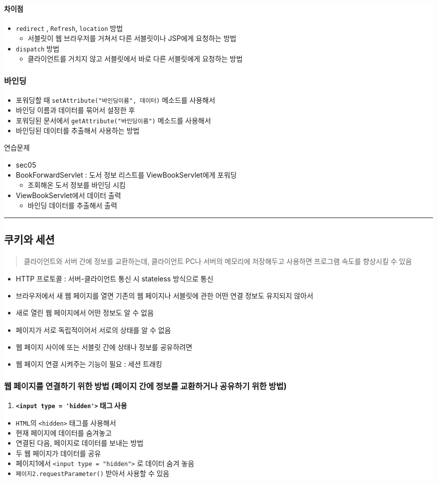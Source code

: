 

#### 차이점

* `redirect` , `Refresh`, `location` 방법
  * 서블릿이 웹 브라우저를 거쳐서 다른 서블릿이나 JSP에게 요청하는 방법
* `dispatch` 방법
  * 클라이언트를 거치지 않고 서블릿에서 바로 다른 서블릿에게 요청하는 방법



### 바인딩

* 포워딩할 때 `setAttribute("바인딩이름", 데이터)` 메소드를 사용해서
* 바인딩 이름과 데이터를 묶어서 설정한 후
* 포워딩된 문서에서 `getAttribute("바인딩이름")` 메소드를 사용해서
* 바인딩된 데이터를 추출해서 사용하는 방법



연습문제

* sec05
* BookForwardServlet : 도서 정보 리스트를 ViewBookServlet에게 포워딩
  * 조회해온 도서 정보를 바인딩 시킴
* ViewBookServlet에서 데이터 출력
  * 바인딩 데이터를 추출해서 출력



--------------------

## 쿠키와 세션

> 클라이언트와 서버 간에 정보를 교환하는데, 클라이언트 PC나 서버의 메모리에 저장해두고 사용하면 프로그램 속도를 향상시킬 수 있음



* HTTP 프로토콜 : 서버-클라이언트 통신 시 stateless 방식으로 통신
* 브라우저에서 새 웹 페이지를 열면 기존의 웹 페이지나 서블릿에 관한 어떤 연결 정보도 유지되지 않아서
* 새로 열린 웹 페이지에서 어떤 정보도 알 수 없음
* 페이지가 서로 독립적이어서 서로의 상태를 알 수 없음



* 웹 페이지 사이에 또는 서블릿 간에 상태나 정보를 공유하려면
* 웹 페이지 연결 시켜주는 기능이 필요 : 세션 트래킹



### 웹 페이지를 연결하기 위한 방법 (페이지 간에 정보를 교환하거나 공유하기 위한 방법)

1. **`<input type = 'hidden'>` 태그 사용**

* `HTML`의 `<hidden>` 태그를 사용해서
* 현재 페이지에 데이터를 숨겨놓고
* 연결된 다음, 페이지로 데이터를 보내는 방법
* 두 웹 페이지가 데이터를 공유
* 페이지1에서 `<input type = "hidden">` 로 데이터 숨겨 놓음
* `페이지2.requestParameter()` 받아서 사용할 수 있음
